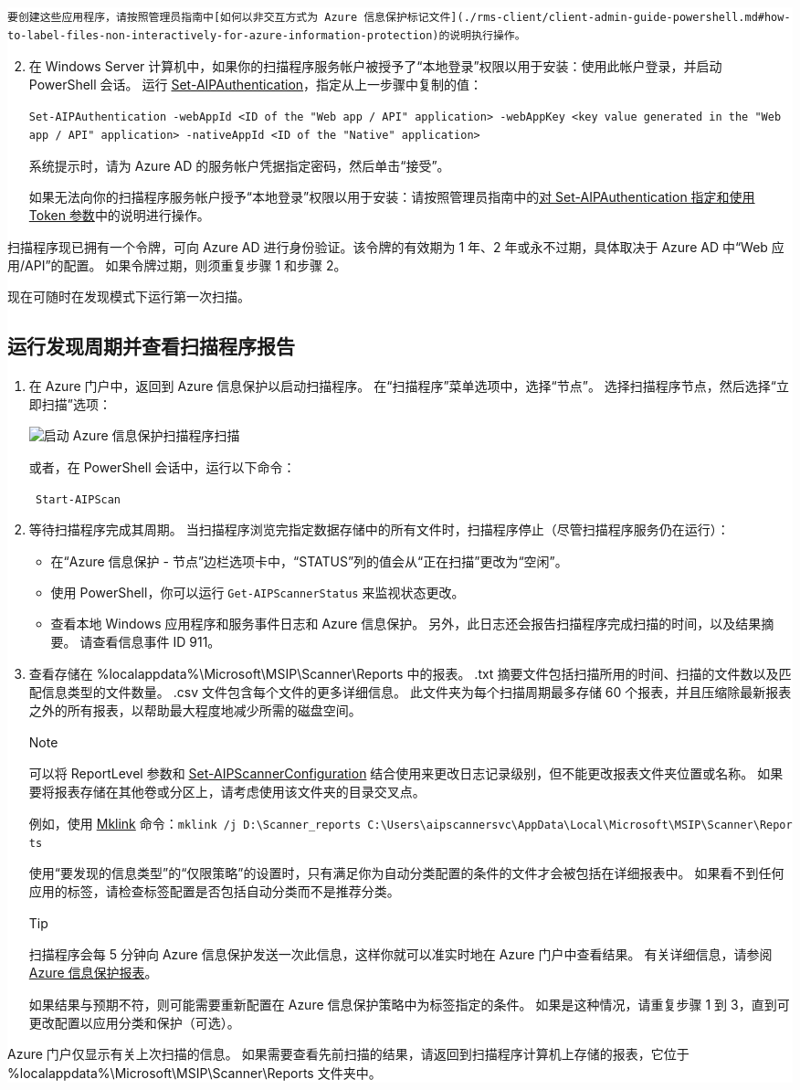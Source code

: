     要创建这些应用程序，请按照管理员指南中[如何以非交互方式为 Azure 信息保护标记文件](./rms-client/client-admin-guide-powershell.md#how-to-label-files-non-interactively-for-azure-information-protection)的说明执行操作。

2. 在 Windows Server 计算机中，如果你的扫描程序服务帐户被授予了“本地登录”权限以用于安装：使用此帐户登录，并启动 PowerShell 会话。 运行 [Set-AIPAuthentication](/powershell/module/azureinformationprotection/set-aipauthentication)，指定从上一步骤中复制的值：
    
    ```
    Set-AIPAuthentication -webAppId <ID of the "Web app / API" application> -webAppKey <key value generated in the "Web app / API" application> -nativeAppId <ID of the "Native" application>
    ```
    
    系统提示时，请为 Azure AD 的服务帐户凭据指定密码，然后单击“接受”。
    
    如果无法向你的扫描程序服务帐户授予“本地登录”权限以用于安装：请按照管理员指南中的[对 Set-AIPAuthentication 指定和使用 Token 参数](./rms-client/client-admin-guide-powershell.md#specify-and-use-the-token-parameter-for-set-aipauthentication)中的说明进行操作。 

扫描程序现已拥有一个令牌，可向 Azure AD 进行身份验证。该令牌的有效期为 1 年、2 年或永不过期，具体取决于 Azure AD 中“Web 应用/API”的配置。 如果令牌过期，则须重复步骤 1 和步骤 2。

现在可随时在发现模式下运行第一次扫描。

## <a name="run-a-discovery-cycle-and-view-reports-for-the-scanner"></a>运行发现周期并查看扫描程序报告

1. 在 Azure 门户中，返回到 Azure 信息保护以启动扫描程序。 在“扫描程序”菜单选项中，选择“节点”。 选择扫描程序节点，然后选择“立即扫描”选项：
    
    ![启动 Azure 信息保护扫描程序扫描](./media/scanner-scan-now.png)
    
    或者，在 PowerShell 会话中，运行以下命令：
    
        Start-AIPScan

2. 等待扫描程序完成其周期。 当扫描程序浏览完指定数据存储中的所有文件时，扫描程序停止（尽管扫描程序服务仍在运行）：
    
    - 在“Azure 信息保护 - 节点”边栏选项卡中，“STATUS”列的值会从“正在扫描”更改为“空闲”。
    
    - 使用 PowerShell，你可以运行 `Get-AIPScannerStatus` 来监视状态更改。
    
    - 查看本地 Windows 应用程序和服务事件日志和 Azure 信息保护。 另外，此日志还会报告扫描程序完成扫描的时间，以及结果摘要。 请查看信息事件 ID 911。

3. 查看存储在 %localappdata%\Microsoft\MSIP\Scanner\Reports 中的报表。 .txt 摘要文件包括扫描所用的时间、扫描的文件数以及匹配信息类型的文件数量。 .csv 文件包含每个文件的更多详细信息。 此文件夹为每个扫描周期最多存储 60 个报表，并且压缩除最新报表之外的所有报表，以帮助最大程度地减少所需的磁盘空间。
    
    > [!NOTE]
    > 可以将 ReportLevel 参数和 [Set-AIPScannerConfiguration](/powershell/module/azureinformationprotection/set-aipscannerconfiguration) 结合使用来更改日志记录级别，但不能更改报表文件夹位置或名称。 如果要将报表存储在其他卷或分区上，请考虑使用该文件夹的目录交叉点。
    >
    > 例如，使用 [Mklink](/windows-server/administration/windows-commands/mklink) 命令：`mklink /j D:\Scanner_reports C:\Users\aipscannersvc\AppData\Local\Microsoft\MSIP\Scanner\Reports`
    
    使用“要发现的信息类型”的“仅限策略”的设置时，只有满足你为自动分类配置的条件的文件才会被包括在详细报表中。 如果看不到任何应用的标签，请检查标签配置是否包括自动分类而不是推荐分类。
    
    > [!TIP]
    > 扫描程序会每 5 分钟向 Azure 信息保护发送一次此信息，这样你就可以准实时地在 Azure 门户中查看结果。 有关详细信息，请参阅 [Azure 信息保护报表](reports-aip.md)。 
        
    如果结果与预期不符，则可能需要重新配置在 Azure 信息保护策略中为标签指定的条件。 如果是这种情况，请重复步骤 1 到 3，直到可更改配置以应用分类和保护（可选）。 

Azure 门户仅显示有关上次扫描的信息。 如果需要查看先前扫描的结果，请返回到扫描程序计算机上存储的报表，它位于 %localappdata%\Microsoft\MSIP\Scanner\Reports 文件夹中。

